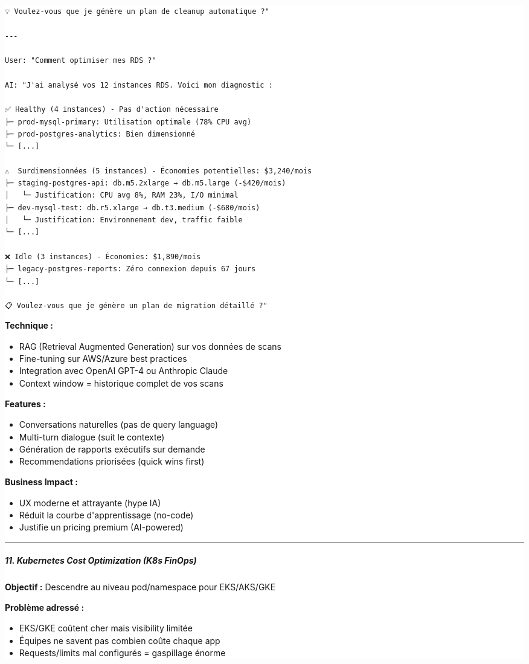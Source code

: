 ```
💡 Voulez-vous que je génère un plan de cleanup automatique ?"

---

User: "Comment optimiser mes RDS ?"

AI: "J'ai analysé vos 12 instances RDS. Voici mon diagnostic :

✅ Healthy (4 instances) - Pas d'action nécessaire
├─ prod-mysql-primary: Utilisation optimale (78% CPU avg)
├─ prod-postgres-analytics: Bien dimensionné
└─ [...]

⚠️  Surdimensionnées (5 instances) - Économies potentielles: $3,240/mois
├─ staging-postgres-api: db.m5.2xlarge → db.m5.large (-$420/mois)
│   └─ Justification: CPU avg 8%, RAM 23%, I/O minimal
├─ dev-mysql-test: db.r5.xlarge → db.t3.medium (-$680/mois)
│   └─ Justification: Environnement dev, traffic faible
└─ [...]

❌ Idle (3 instances) - Économies: $1,890/mois
├─ legacy-postgres-reports: Zéro connexion depuis 67 jours
└─ [...]

📋 Voulez-vous que je génère un plan de migration détaillé ?"
```

**Technique :**
- RAG (Retrieval Augmented Generation) sur vos données de scans
- Fine-tuning sur AWS/Azure best practices
- Integration avec OpenAI GPT-4 ou Anthropic Claude
- Context window = historique complet de vos scans

**Features :**
- Conversations naturelles (pas de query language)
- Multi-turn dialogue (suit le contexte)
- Génération de rapports exécutifs sur demande
- Recommendations priorisées (quick wins first)

**Business Impact :**
- UX moderne et attrayante (hype IA)
- Réduit la courbe d'apprentissage (no-code)
- Justifie un pricing premium (AI-powered)

---

##### 11. **Kubernetes Cost Optimization (K8s FinOps)**

**Objectif :** Descendre au niveau pod/namespace pour EKS/AKS/GKE

**Problème adressé :**
- EKS/GKE coûtent cher mais visibility limitée
- Équipes ne savent pas combien coûte chaque app
- Requests/limits mal configurés = gaspillage énorme
